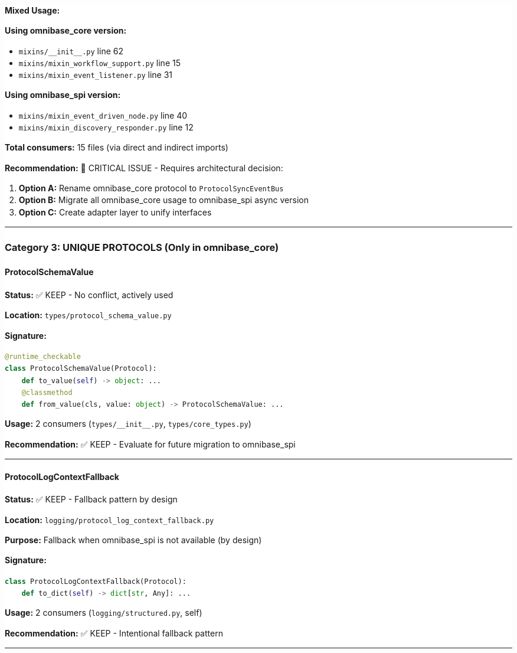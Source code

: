 **Mixed Usage:**

**Using omnibase_core version:**
- `mixins/__init__.py` line 62
- `mixins/mixin_workflow_support.py` line 15
- `mixins/mixin_event_listener.py` line 31

**Using omnibase_spi version:**
- `mixins/mixin_event_driven_node.py` line 40
- `mixins/mixin_discovery_responder.py` line 12

**Total consumers:** 15 files (via direct and indirect imports)

**Recommendation:** 🚨 CRITICAL ISSUE - Requires architectural decision:
1. **Option A:** Rename omnibase_core protocol to `ProtocolSyncEventBus`
2. **Option B:** Migrate all omnibase_core usage to omnibase_spi async version
3. **Option C:** Create adapter layer to unify interfaces

---

### Category 3: UNIQUE PROTOCOLS (Only in omnibase_core)

#### ProtocolSchemaValue
**Status:** ✅ KEEP - No conflict, actively used

**Location:** `types/protocol_schema_value.py`

**Signature:**
```python
@runtime_checkable
class ProtocolSchemaValue(Protocol):
    def to_value(self) -> object: ...
    @classmethod
    def from_value(cls, value: object) -> ProtocolSchemaValue: ...
```

**Usage:** 2 consumers (`types/__init__.py`, `types/core_types.py`)

**Recommendation:** ✅ KEEP - Evaluate for future migration to omnibase_spi

---

#### ProtocolLogContextFallback
**Status:** ✅ KEEP - Fallback pattern by design

**Location:** `logging/protocol_log_context_fallback.py`

**Purpose:** Fallback when omnibase_spi is not available (by design)

**Signature:**
```python
class ProtocolLogContextFallback(Protocol):
    def to_dict(self) -> dict[str, Any]: ...
```

**Usage:** 2 consumers (`logging/structured.py`, self)

**Recommendation:** ✅ KEEP - Intentional fallback pattern

---